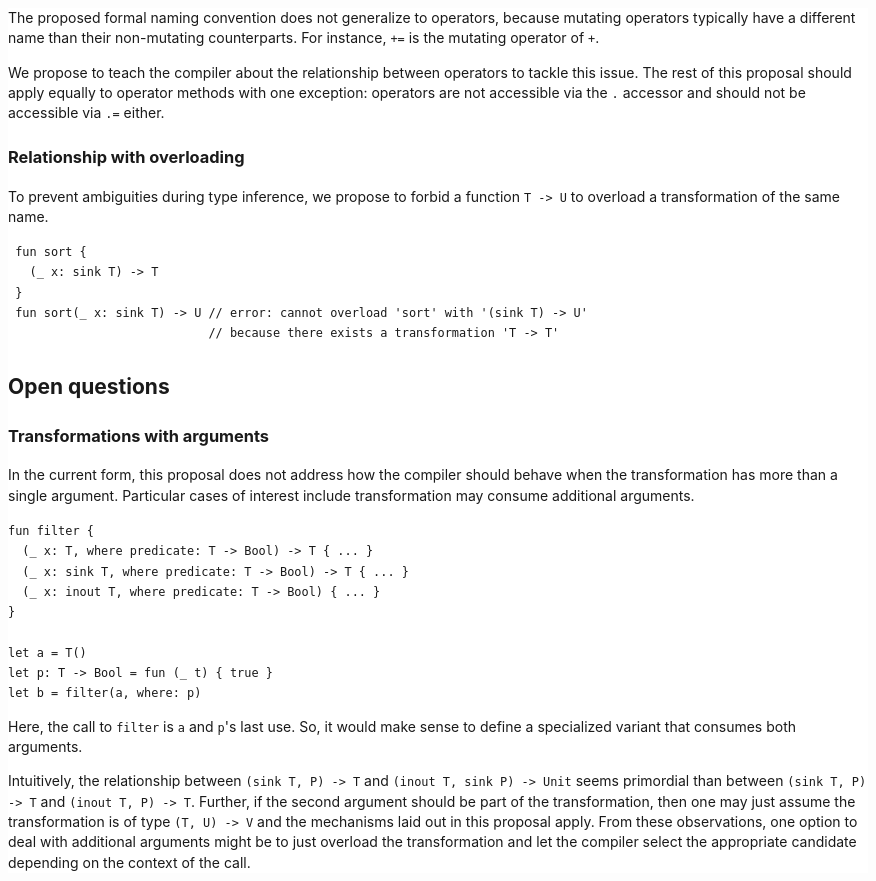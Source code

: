 The proposed formal naming convention does not generalize to operators, because mutating operators typically have a different name than their non-mutating counterparts.
For instance, `+=` is the mutating operator of `+`.

We propose to teach the compiler about the relationship between operators to tackle this issue.
The rest of this proposal should apply equally to operator methods with one exception: operators are not accessible via the `.` accessor and should not be accessible via `.=` either.

### Relationship with overloading

To prevent ambiguities during type inference, we propose to forbid a function `T -> U` to overload a transformation of the same name.

```val
 fun sort {
   (_ x: sink T) -> T
 }
 fun sort(_ x: sink T) -> U // error: cannot overload 'sort' with '(sink T) -> U'
                            // because there exists a transformation 'T -> T'
 ```

## Open questions

### Transformations with arguments

In the current form, this proposal does not address how the compiler should behave when the transformation has more than a single argument.
Particular cases of interest include transformation may consume additional arguments.

```val
fun filter {
  (_ x: T, where predicate: T -> Bool) -> T { ... }
  (_ x: sink T, where predicate: T -> Bool) -> T { ... }
  (_ x: inout T, where predicate: T -> Bool) { ... }
}

let a = T()
let p: T -> Bool = fun (_ t) { true }
let b = filter(a, where: p)
```

Here, the call to `filter` is `a` and `p`'s last use.
So, it would make sense to define a specialized variant that consumes both arguments.

Intuitively, the relationship between `(sink T, P) -> T` and `(inout T, sink P) -> Unit` seems primordial than between `(sink T, P) -> T` and `(inout T, P) -> T`.
Further, if the second argument should be part of the transformation, then one may just assume the transformation is of type `(T, U) -> V` and the mechanisms laid out in this proposal apply.
From these observations, one option to deal with additional arguments might be to just overload the transformation and let the compiler select the appropriate candidate depending on the context of the call.
